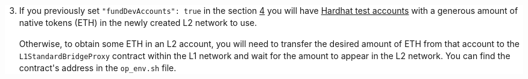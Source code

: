 
3.  If you previously set `"fundDevAccounts": true` in the section [4](#4-configure-the-network) you will have [Hardhat test accounts](https://hardhat.org/hardhat-network/docs/reference#initial-state) with a generous amount of native tokens (ETH) in the newly created L2 network to use.

    Otherwise, to obtain some ETH in an L2 account, you will need to transfer the desired amount of ETH from that account to the `L1StandardBridgeProxy` contract within the L1 network and wait for the amount to appear in the L2 network. You can find the contract's address in the `op_env.sh` file.
